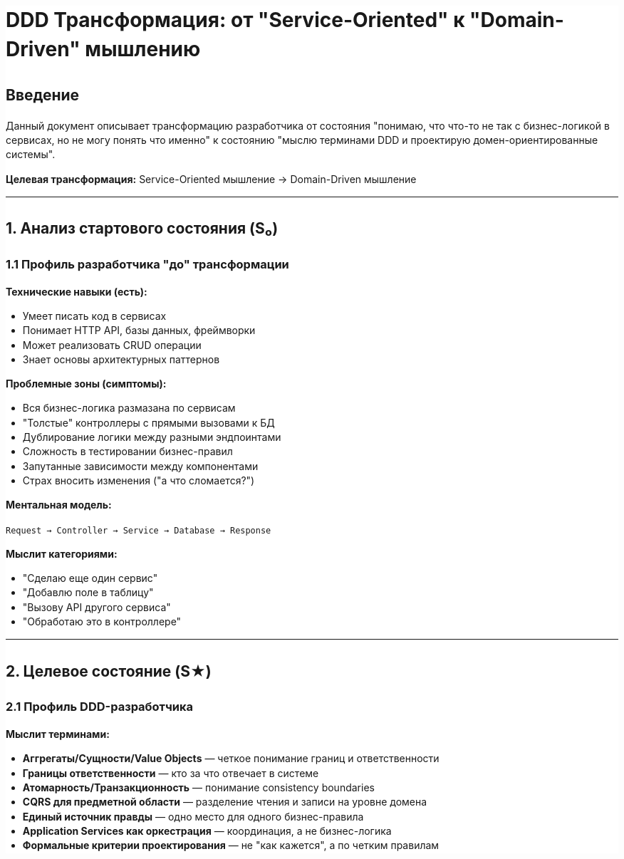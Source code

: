 # DDD Трансформация: от "Service-Oriented" к "Domain-Driven" мышлению

## Введение

Данный документ описывает трансформацию разработчика от состояния "понимаю, что что-то не так с бизнес-логикой в сервисах, но не могу понять что именно" к состоянию "мыслю терминами DDD и проектирую домен-ориентированные системы".

**Целевая трансформация:**
Service-Oriented мышление → Domain-Driven мышление

---

## 1. Анализ стартового состояния (S₀)

### 1.1 Профиль разработчика "до" трансформации

**Технические навыки (есть):**
- Умеет писать код в сервисах
- Понимает HTTP API, базы данных, фреймворки
- Может реализовать CRUD операции
- Знает основы архитектурных паттернов

**Проблемные зоны (симптомы):**
- Вся бизнес-логика размазана по сервисам
- "Толстые" контроллеры с прямыми вызовами к БД
- Дублирование логики между разными эндпоинтами
- Сложность в тестировании бизнес-правил
- Запутанные зависимости между компонентами
- Страх вносить изменения ("а что сломается?")

**Ментальная модель:**
```
Request → Controller → Service → Database → Response
```

**Мыслит категориями:**
- "Сделаю еще один сервис"
- "Добавлю поле в таблицу"
- "Вызову API другого сервиса"
- "Обработаю это в контроллере"

---

## 2. Целевое состояние (S★)

### 2.1 Профиль DDD-разработчика

**Мыслит терминами:**
- **Аггрегаты/Сущности/Value Objects** — четкое понимание границ и ответственности
- **Границы ответственности** — кто за что отвечает в системе
- **Атомарность/Транзакционность** — понимание consistency boundaries
- **CQRS для предметной области** — разделение чтения и записи на уровне домена
- **Единый источник правды** — одно место для одного бизнес-правила
- **Application Services как оркестрация** — координация, а не бизнес-логика
- **Формальные критерии проектирования** — не "как кажется", а по четким правилам
